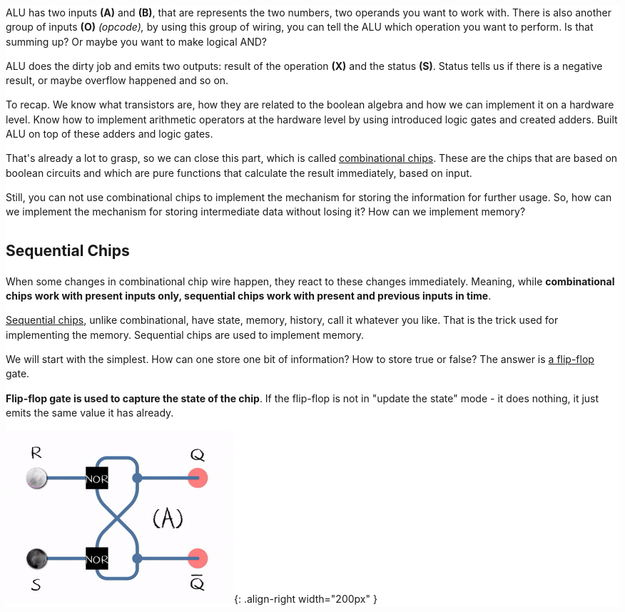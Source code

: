 ALU has two inputs **(A)** and **(B)**, that are represents the two numbers, two
operands you want to work with. There is also another group of inputs **(O)**
*(opcode),* by using this group of wiring, you can tell the ALU which operation
you want to perform. Is that summing up? Or maybe you want to make logical AND?

ALU does the dirty job and emits two outputs: result of the operation **(X)**
and the status **(S)**. Status tells us if there is a negative result, or maybe
overflow happened and so on.

To recap. We know what transistors are, how they are related to the boolean
algebra and how we can implement it on a hardware level. Know how to implement
arithmetic operators at the hardware level by using introduced logic gates and
created adders. Built ALU on top of these adders and logic gates.

That's already a lot to grasp, so we can close this part, which is called
[combinational chips](https://en.wikipedia.org/wiki/Combinational_logic). These
are the chips that are based on boolean circuits and which are pure functions
that calculate the result immediately, based on input.

Still, you can not use combinational chips to implement the mechanism for
storing the information for further usage. So, how can we implement the
mechanism for storing intermediate data without losing it? How can we implement
memory?

## Sequential Chips

When some changes in combinational chip wire happen, they react to these changes
immediately. Meaning, while **combinational chips work with present inputs only,
sequential chips work with present and previous inputs in time**.

[Sequential chips](https://en.wikipedia.org/wiki/Sequential_logic), unlike
combinational, have state, memory, history, call it whatever you like. That is
the trick used for implementing the memory. Sequential chips are used to
implement memory.

We will start with the simplest. How can one store one bit of information? How
to store true or false? The answer is
[a flip-flop](<https://en.wikipedia.org/wiki/Flip-flop_(electronics)>) gate.

**Flip-flop gate is used to capture the state of the chip**. If the flip-flop is
not in "update the state" mode - it does nothing, it just emits the same value
it has already.

![Latch Demo](/assets/uploads/2019-10-31/latch-demo.gif){: .align-right
width="200px" }
